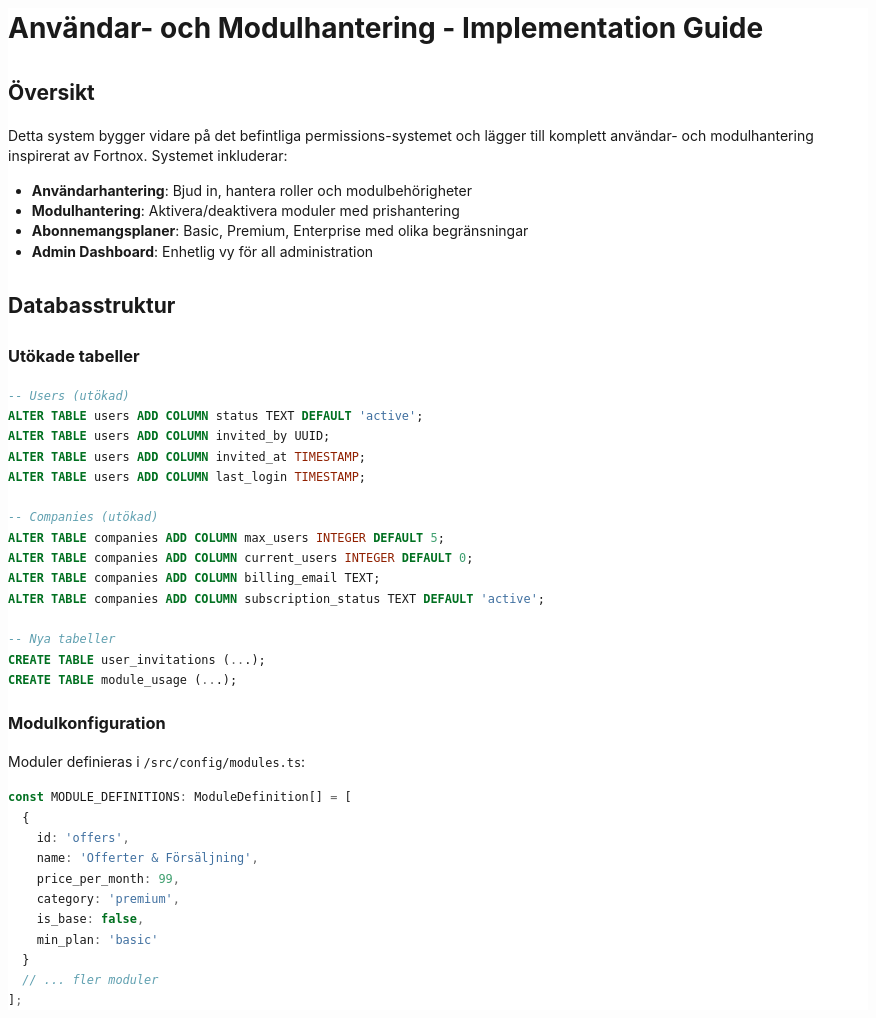 # Användar- och Modulhantering - Implementation Guide

## Översikt

Detta system bygger vidare på det befintliga permissions-systemet och lägger till komplett användar- och modulhantering inspirerat av Fortnox. Systemet inkluderar:

- **Användarhantering**: Bjud in, hantera roller och modulbehörigheter
- **Modulhantering**: Aktivera/deaktivera moduler med prishantering  
- **Abonnemangsplaner**: Basic, Premium, Enterprise med olika begränsningar
- **Admin Dashboard**: Enhetlig vy för all administration

## Databasstruktur

### Utökade tabeller

```sql
-- Users (utökad)
ALTER TABLE users ADD COLUMN status TEXT DEFAULT 'active';
ALTER TABLE users ADD COLUMN invited_by UUID;
ALTER TABLE users ADD COLUMN invited_at TIMESTAMP;
ALTER TABLE users ADD COLUMN last_login TIMESTAMP;

-- Companies (utökad) 
ALTER TABLE companies ADD COLUMN max_users INTEGER DEFAULT 5;
ALTER TABLE companies ADD COLUMN current_users INTEGER DEFAULT 0;
ALTER TABLE companies ADD COLUMN billing_email TEXT;
ALTER TABLE companies ADD COLUMN subscription_status TEXT DEFAULT 'active';

-- Nya tabeller
CREATE TABLE user_invitations (...);
CREATE TABLE module_usage (...);
```

### Modulkonfiguration

Moduler definieras i `/src/config/modules.ts`:

```typescript
const MODULE_DEFINITIONS: ModuleDefinition[] = [
  {
    id: 'offers',
    name: 'Offerter & Försäljning',
    price_per_month: 99,
    category: 'premium',
    is_base: false,
    min_plan: 'basic'
  }
  // ... fler moduler
];
```

